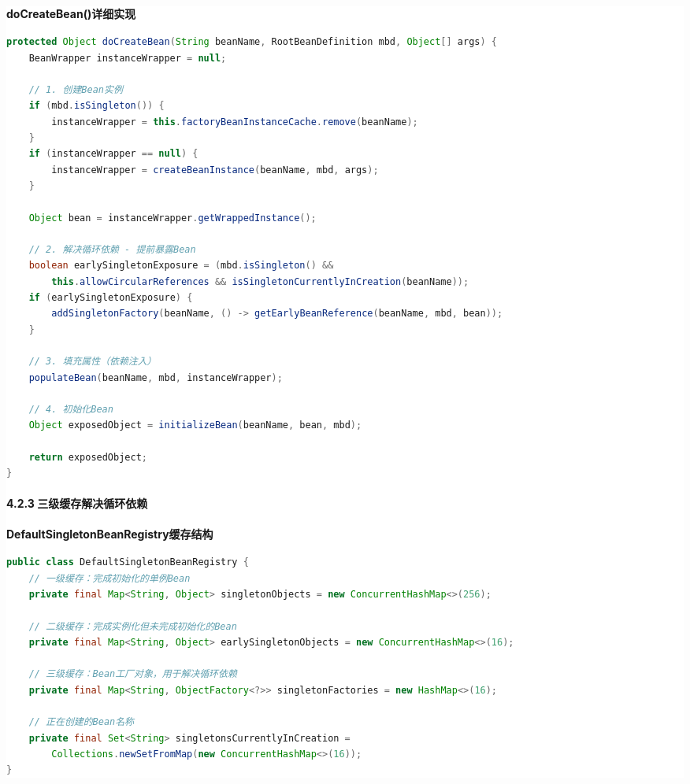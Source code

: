```java
```

**doCreateBean()详细实现**

```java
protected Object doCreateBean(String beanName, RootBeanDefinition mbd, Object[] args) {
    BeanWrapper instanceWrapper = null;
    
    // 1. 创建Bean实例
    if (mbd.isSingleton()) {
        instanceWrapper = this.factoryBeanInstanceCache.remove(beanName);
    }
    if (instanceWrapper == null) {
        instanceWrapper = createBeanInstance(beanName, mbd, args);
    }
    
    Object bean = instanceWrapper.getWrappedInstance();
    
    // 2. 解决循环依赖 - 提前暴露Bean
    boolean earlySingletonExposure = (mbd.isSingleton() && 
        this.allowCircularReferences && isSingletonCurrentlyInCreation(beanName));
    if (earlySingletonExposure) {
        addSingletonFactory(beanName, () -> getEarlyBeanReference(beanName, mbd, bean));
    }
    
    // 3. 填充属性（依赖注入）
    populateBean(beanName, mbd, instanceWrapper);
    
    // 4. 初始化Bean
    Object exposedObject = initializeBean(beanName, bean, mbd);
    
    return exposedObject;
}
```

#### 4.2.3 三级缓存解决循环依赖

**DefaultSingletonBeanRegistry缓存结构**

```java
public class DefaultSingletonBeanRegistry {
    // 一级缓存：完成初始化的单例Bean
    private final Map<String, Object> singletonObjects = new ConcurrentHashMap<>(256);
    
    // 二级缓存：完成实例化但未完成初始化的Bean
    private final Map<String, Object> earlySingletonObjects = new ConcurrentHashMap<>(16);
    
    // 三级缓存：Bean工厂对象，用于解决循环依赖
    private final Map<String, ObjectFactory<?>> singletonFactories = new HashMap<>(16);
    
    // 正在创建的Bean名称
    private final Set<String> singletonsCurrentlyInCreation = 
        Collections.newSetFromMap(new ConcurrentHashMap<>(16));
}
```
